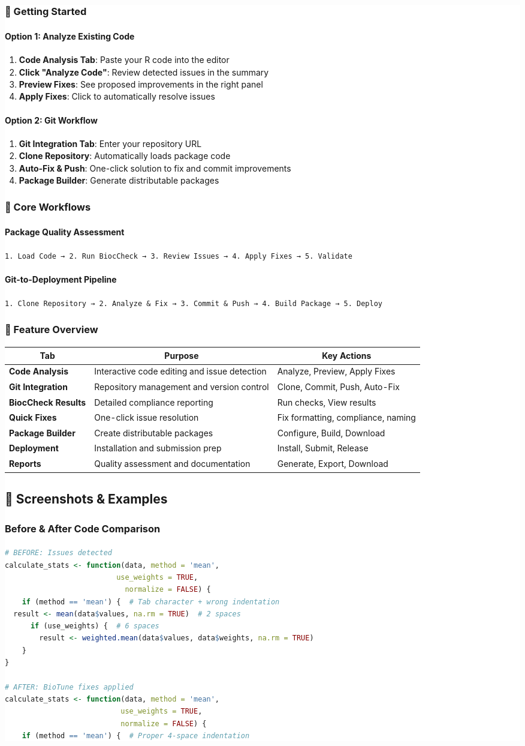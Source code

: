 ### 🏁 Getting Started

#### **Option 1: Analyze Existing Code**
1. **Code Analysis Tab**: Paste your R code into the editor
2. **Click "Analyze Code"**: Review detected issues in the summary
3. **Preview Fixes**: See proposed improvements in the right panel
4. **Apply Fixes**: Click to automatically resolve issues

#### **Option 2: Git Workflow**
1. **Git Integration Tab**: Enter your repository URL
2. **Clone Repository**: Automatically loads package code
3. **Auto-Fix & Push**: One-click solution to fix and commit improvements
4. **Package Builder**: Generate distributable packages

### 🎯 Core Workflows

#### **Package Quality Assessment**
```
1. Load Code → 2. Run BiocCheck → 3. Review Issues → 4. Apply Fixes → 5. Validate
```

#### **Git-to-Deployment Pipeline**
```
1. Clone Repository → 2. Analyze & Fix → 3. Commit & Push → 4. Build Package → 5. Deploy
```

### 🔧 Feature Overview

| Tab | Purpose | Key Actions |
|-----|---------|-------------|
| **Code Analysis** | Interactive code editing and issue detection | Analyze, Preview, Apply Fixes |
| **Git Integration** | Repository management and version control | Clone, Commit, Push, Auto-Fix |
| **BiocCheck Results** | Detailed compliance reporting | Run checks, View results |
| **Quick Fixes** | One-click issue resolution | Fix formatting, compliance, naming |
| **Package Builder** | Create distributable packages | Configure, Build, Download |
| **Deployment** | Installation and submission prep | Install, Submit, Release |
| **Reports** | Quality assessment and documentation | Generate, Export, Download |

## 🎨 Screenshots & Examples

### **Before & After Code Comparison**
```r
# BEFORE: Issues detected
calculate_stats <- function(data, method = 'mean',
                          use_weights = TRUE,
                            normalize = FALSE) {
	if (method == 'mean') {  # Tab character + wrong indentation
  result <- mean(data$values, na.rm = TRUE)  # 2 spaces
      if (use_weights) {  # 6 spaces
        result <- weighted.mean(data$values, data$weights, na.rm = TRUE)
	}
}

# AFTER: BioTune fixes applied
calculate_stats <- function(data, method = 'mean',
                           use_weights = TRUE,
                           normalize = FALSE) {
    if (method == 'mean') {  # Proper 4-space indentation
```